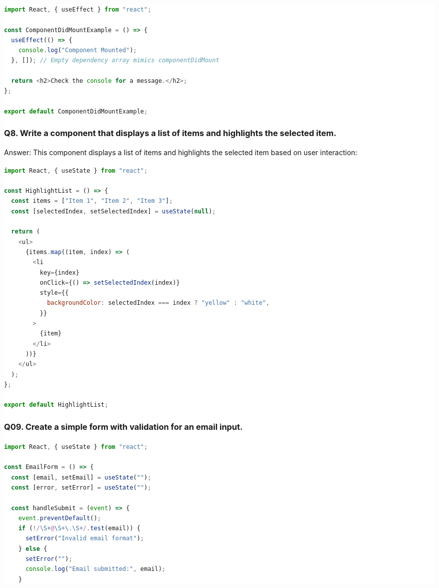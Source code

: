 ```js
import React, { useEffect } from "react";

const ComponentDidMountExample = () => {
  useEffect(() => {
    console.log("Component Mounted");
  }, []); // Empty dependency array mimics componentDidMount

  return <h2>Check the console for a message.</h2>;
};

export default ComponentDidMountExample;
```

### Q8. Write a component that displays a list of items and highlights the selected item.

Answer: This component displays a list of items and highlights the selected item based on user interaction:

```js
import React, { useState } from "react";

const HighlightList = () => {
  const items = ["Item 1", "Item 2", "Item 3"];
  const [selectedIndex, setSelectedIndex] = useState(null);

  return (
    <ul>
      {items.map((item, index) => (
        <li
          key={index}
          onClick={() => setSelectedIndex(index)}
          style={{
            backgroundColor: selectedIndex === index ? "yellow" : "white",
          }}
        >
          {item}
        </li>
      ))}
    </ul>
  );
};

export default HighlightList;
```

### Q09. Create a simple form with validation for an email input.

```js
import React, { useState } from "react";

const EmailForm = () => {
  const [email, setEmail] = useState("");
  const [error, setError] = useState("");

  const handleSubmit = (event) => {
    event.preventDefault();
    if (!/\S+@\S+\.\S+/.test(email)) {
      setError("Invalid email format");
    } else {
      setError("");
      console.log("Email submitted:", email);
    }
```